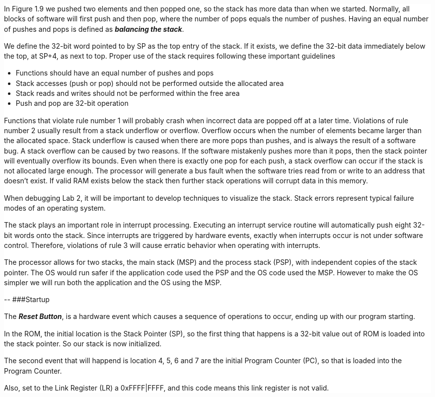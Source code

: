 In Figure 1.9 we pushed two elements and then popped one, so the stack has more 
data than when we started. Normally, all blocks of software will first push and 
then pop, where the number of pops equals the number of pushes. Having an equal 
number of pushes and pops is defined as ___balancing the stack___.


We define the 32-bit word pointed to by SP as the top entry of the stack. If it 
exists, we define the 32-bit data immediately below the top, at SP+4, as next to 
top. Proper use of the stack requires following these important guidelines

* Functions should have an equal number of pushes and pops
* Stack accesses (push or pop) should not be performed outside the allocated area
* Stack reads and writes should not be performed within the free area
* Push and pop are 32-bit operation

Functions that violate rule number 1 will probably crash when incorrect data are 
popped off at a later time. Violations of rule number 2 usually result from a 
stack underflow or overflow. Overflow occurs when the number of elements became 
larger than the allocated space. Stack underflow is caused when there are more 
pops than pushes, and is always the result of a software bug. A stack overflow 
can be caused by two reasons. If the software mistakenly pushes more than it pops, 
then the stack pointer will eventually overflow its bounds. Even when there is 
exactly one pop for each push, a stack overflow can occur if the stack is not 
allocated large enough. The processor will generate a bus fault when the software
tries read from or write to an address that doesn’t exist. If valid RAM exists 
below the stack then further stack operations will corrupt data in this memory.

When debugging Lab 2, it will be important to develop techniques to visualize the 
stack. Stack errors represent typical failure modes of an operating system.

The stack plays an important role in interrupt processing. Executing an interrupt 
service routine will automatically push eight 32-bit words onto the stack. Since 
interrupts are triggered by hardware events, exactly when interrupts occur is not 
under software control. Therefore, violations of rule 3 will cause erratic behavior 
when operating with interrupts.

The processor allows for two stacks, the main stack (MSP) and the process stack 
(PSP), with independent copies of the stack pointer. The OS would run safer if 
the application code used the PSP and the OS code used the MSP. However to make 
the OS simpler we will run both the application and the OS using the MSP.

--
###Startup

The ___Reset Button___, is a hardware event which causes a sequence of operations to occur, ending up with our program starting.

In the ROM, the initial location is the Stack Pointer (SP), so the first thing that happens is a 32-bit value out of ROM is loaded into the stack pointer.
So our stack is now initialized.

The second event that will happend is location 4, 5, 6 and 7 are the initial Program Counter (PC), so that is loaded into the Program Counter.

Also, set to the Link Register (LR) a 0xFFFF|FFFF, and this code means this link register is not valid.
